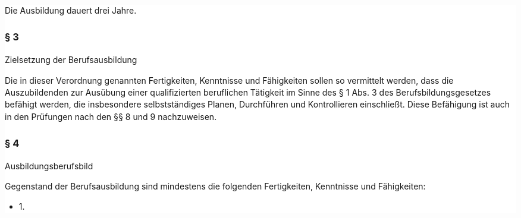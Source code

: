 <div>

<div class="jurAbsatz">

Die Ausbildung dauert drei Jahre.

</div>

</div>

</div>

</div>

<span id="BJNR080800006BJNE000400000.html"></span>

### § 3  
Zielsetzung der Berufsausbildung

<div>

<div class="jnhtml">

<div>

<div class="jurAbsatz">

Die in dieser Verordnung genannten Fertigkeiten, Kenntnisse und
Fähigkeiten sollen so vermittelt werden, dass die Auszubildenden zur
Ausübung einer qualifizierten beruflichen Tätigkeit im Sinne des § 1
Abs. 3 des Berufsbildungsgesetzes befähigt werden, die insbesondere
selbstständiges Planen, Durchführen und Kontrollieren einschließt. Diese
Befähigung ist auch in den Prüfungen nach den §§ 8 und 9 nachzuweisen.

</div>

</div>

</div>

</div>

<span id="BJNR080800006BJNE000500000.html"></span>

### § 4  
Ausbildungsberufsbild

<div>

<div class="jnhtml">

<div>

<div class="jurAbsatz">

Gegenstand der Berufsausbildung sind mindestens die folgenden
Fertigkeiten, Kenntnisse und Fähigkeiten:

  - 1\.
    
    <div style="">
    